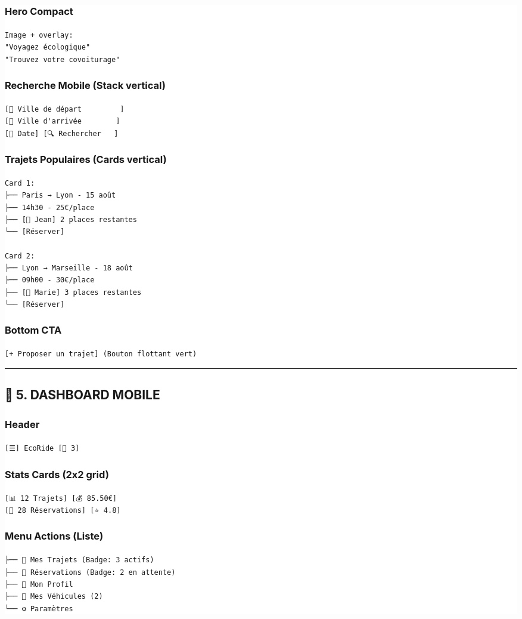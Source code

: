 ### **Hero Compact**
```
Image + overlay:
"Voyagez écologique"
"Trouvez votre covoiturage"
```

### **Recherche Mobile (Stack vertical)**
```
[📍 Ville de départ         ]
[📍 Ville d'arrivée        ]
[📅 Date] [🔍 Rechercher   ]
```

### **Trajets Populaires (Cards vertical)**
```
Card 1:
├── Paris → Lyon - 15 août
├── 14h30 - 25€/place  
├── [👤 Jean] 2 places restantes
└── [Réserver]

Card 2:
├── Lyon → Marseille - 18 août
├── 09h00 - 30€/place
├── [👤 Marie] 3 places restantes  
└── [Réserver]
```

### **Bottom CTA**
```
[+ Proposer un trajet] (Bouton flottant vert)
```

---

## 📱 **5. DASHBOARD MOBILE**

### **Header**
```
[☰] EcoRide [🔔 3]
```

### **Stats Cards (2x2 grid)**
```
[📊 12 Trajets] [💰 85.50€]
[👥 28 Réservations] [⭐ 4.8]
```

### **Menu Actions (Liste)**
```
├── 🚗 Mes Trajets (Badge: 3 actifs)
├── 📅 Réservations (Badge: 2 en attente)  
├── 👤 Mon Profil
├── 🚙 Mes Véhicules (2)
└── ⚙️ Paramètres
```
